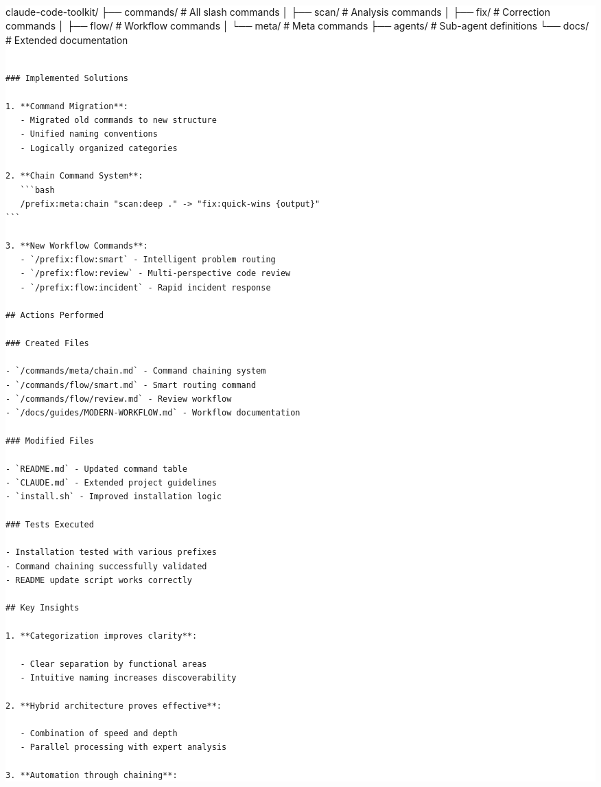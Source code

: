 ```markdown
```

claude-code-toolkit/
├── commands/          # All slash commands
│   ├── scan/         # Analysis commands
│   ├── fix/          # Correction commands
│   ├── flow/         # Workflow commands
│   └── meta/         # Meta commands
├── agents/           # Sub-agent definitions
└── docs/            # Extended documentation

````

### Implemented Solutions

1. **Command Migration**:
   - Migrated old commands to new structure
   - Unified naming conventions
   - Logically organized categories

2. **Chain Command System**:
   ```bash
   /prefix:meta:chain "scan:deep ." -> "fix:quick-wins {output}"
```

3. **New Workflow Commands**:
   - `/prefix:flow:smart` - Intelligent problem routing
   - `/prefix:flow:review` - Multi-perspective code review
   - `/prefix:flow:incident` - Rapid incident response

## Actions Performed

### Created Files

- `/commands/meta/chain.md` - Command chaining system
- `/commands/flow/smart.md` - Smart routing command
- `/commands/flow/review.md` - Review workflow
- `/docs/guides/MODERN-WORKFLOW.md` - Workflow documentation

### Modified Files

- `README.md` - Updated command table
- `CLAUDE.md` - Extended project guidelines
- `install.sh` - Improved installation logic

### Tests Executed

- Installation tested with various prefixes
- Command chaining successfully validated
- README update script works correctly

## Key Insights

1. **Categorization improves clarity**:

   - Clear separation by functional areas
   - Intuitive naming increases discoverability

2. **Hybrid architecture proves effective**:

   - Combination of speed and depth
   - Parallel processing with expert analysis

3. **Automation through chaining**:
````